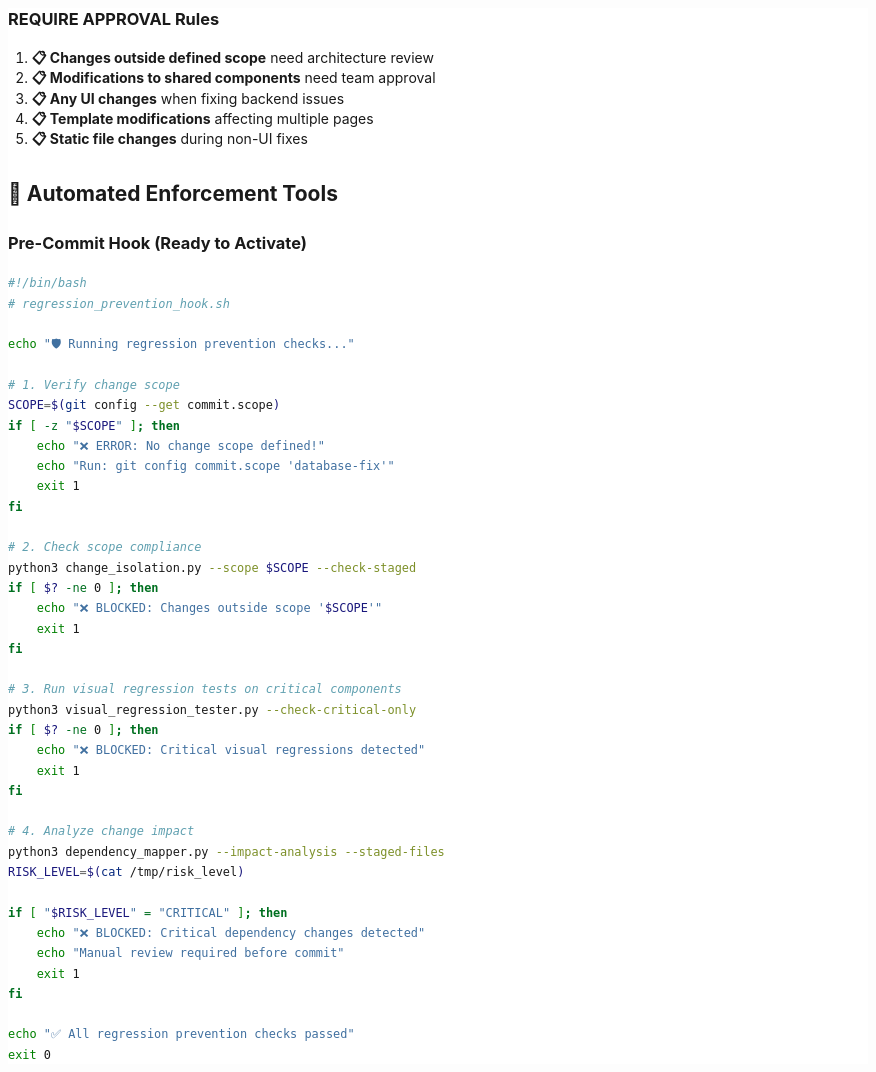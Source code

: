 ### REQUIRE APPROVAL Rules

1. **📋 Changes outside defined scope** need architecture review
2. **📋 Modifications to shared components** need team approval  
3. **📋 Any UI changes** when fixing backend issues
4. **📋 Template modifications** affecting multiple pages
5. **📋 Static file changes** during non-UI fixes

## 🔧 Automated Enforcement Tools

### Pre-Commit Hook (Ready to Activate)

```bash
#!/bin/bash
# regression_prevention_hook.sh

echo "🛡️ Running regression prevention checks..."

# 1. Verify change scope
SCOPE=$(git config --get commit.scope)
if [ -z "$SCOPE" ]; then
    echo "❌ ERROR: No change scope defined!"
    echo "Run: git config commit.scope 'database-fix'"
    exit 1
fi

# 2. Check scope compliance
python3 change_isolation.py --scope $SCOPE --check-staged
if [ $? -ne 0 ]; then
    echo "❌ BLOCKED: Changes outside scope '$SCOPE'"
    exit 1
fi

# 3. Run visual regression tests on critical components
python3 visual_regression_tester.py --check-critical-only
if [ $? -ne 0 ]; then
    echo "❌ BLOCKED: Critical visual regressions detected"
    exit 1
fi

# 4. Analyze change impact
python3 dependency_mapper.py --impact-analysis --staged-files
RISK_LEVEL=$(cat /tmp/risk_level)

if [ "$RISK_LEVEL" = "CRITICAL" ]; then
    echo "❌ BLOCKED: Critical dependency changes detected"
    echo "Manual review required before commit"
    exit 1
fi

echo "✅ All regression prevention checks passed"
exit 0
```
